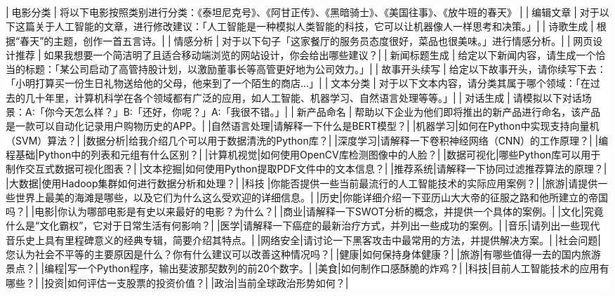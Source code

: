 | 电影分类 | 将以下电影按照类别进行分类：《泰坦尼克号》、《阿甘正传》、《黑暗骑士》、《美国往事》、《放牛班的春天》 |
| 编辑文章 | 对于以下这篇关于人工智能的文章，进行修改建议：「人工智能是一种模拟人类智能的科技，它可以让机器像人一样思考和决策。」|
| 诗歌生成 | 根据“春天”的主题，创作一首五言诗。|
| 情感分析 | 对于以下句子「这家餐厅的服务员态度很好，菜品也很美味。」进行情感分析。|
| 网页设计推荐 | 如果我想要一个简洁明了且适合移动端浏览的网站设计，你会给出哪些建议？|
| 新闻标题生成 | 给定以下新闻内容，请生成一个恰当的标题：「某公司启动了高管持股计划，以激励董事长等高管更好地为公司效力。」|
| 故事开头续写 | 给定以下故事开头，请你续写下去：「小明打算买一份生日礼物送给他的父母，他来到了一个陌生的商店...」|
| 文本分类 | 对于以下文本内容，请分类其属于哪个领域：「在过去的几十年里，计算机科学在各个领域都有广泛的应用，如人工智能、机器学习、自然语言处理等等。」|
| 对话生成 | 请模拟以下对话场景：A:「你今天怎么样？」B:「还好，你呢？」A:「我很不错。」|
| 新产品命名 | 帮助以下企业为他们即将推出的新产品进行命名，该产品是一款可以自动化记录用户购物历史的APP。|
|自然语言处理|请解释一下什么是BERT模型？|
|机器学习|如何在Python中实现支持向量机（SVM）算法？|
|数据分析|给我介绍几个可以用于数据清洗的Python库？|
|深度学习|请解释一下卷积神经网络（CNN）的工作原理？|
|编程基础|Python中的列表和元组有什么区别？|
|计算机视觉|如何使用OpenCV库检测图像中的人脸？|
|数据可视化|哪些Python库可以用于制作交互式数据可视化图表？|
|文本挖掘|如何使用Python提取PDF文件中的文本信息？|
|推荐系统|请解释一下协同过滤推荐算法的原理？|
|大数据|使用Hadoop集群如何进行数据分析和处理？|
|科技 |你能否提供一些当前最流行的人工智能技术的实际应用案例？|
|旅游|请提供一些世界上最美的海滩是哪些，以及它们为什么这么受欢迎的详细信息。|
|历史|你能详细介绍一下亚历山大大帝的征服之路和他所建立的帝国吗？|
|电影|你认为哪部电影是有史以来最好的电影？为什么？|
|商业|请解释一下SWOT分析的概念，并提供一个具体的案例。|
|文化|究竟什么是“文化霸权”，它对于日常生活有何影响？|
|医学|请解释一下癌症的最新治疗方式，并列出一些成功的案例。|
|音乐|请列出一些现代音乐史上具有里程碑意义的经典专辑，简要介绍其特点。|
|网络安全|请讨论一下黑客攻击中最常用的方法，并提供解决方案。|
|社会问题|您认为社会不平等的主要原因是什么？你有什么建议可以改善这种情况吗？|
|健康|如何保持身体健康？|
|旅游|有哪些值得一去的国内旅游景点？|
|编程|写一个Python程序，输出斐波那契数列的前20个数字。|
|美食|如何制作口感酥脆的炸鸡？|
|科技|目前人工智能技术的应用有哪些？|
|投资|如何评估一支股票的投资价值？|
|政治|当前全球政治形势如何？|